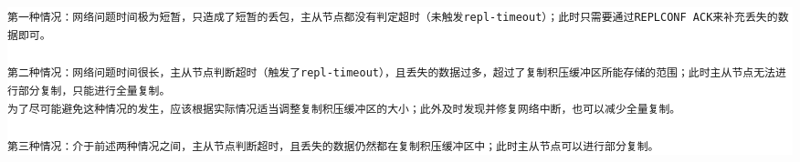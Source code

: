     第一种情况：网络问题时间极为短暂，只造成了短暂的丢包，主从节点都没有判定超时（未触发repl-timeout）；此时只需要通过REPLCONF ACK来补充丢失的数据即可。

    第二种情况：网络问题时间很长，主从节点判断超时（触发了repl-timeout），且丢失的数据过多，超过了复制积压缓冲区所能存储的范围；此时主从节点无法进行部分复制，只能进行全量复制。
    为了尽可能避免这种情况的发生，应该根据实际情况适当调整复制积压缓冲区的大小；此外及时发现并修复网络中断，也可以减少全量复制。

    第三种情况：介于前述两种情况之间，主从节点判断超时，且丢失的数据仍然都在复制积压缓冲区中；此时主从节点可以进行部分复制。        
                       

